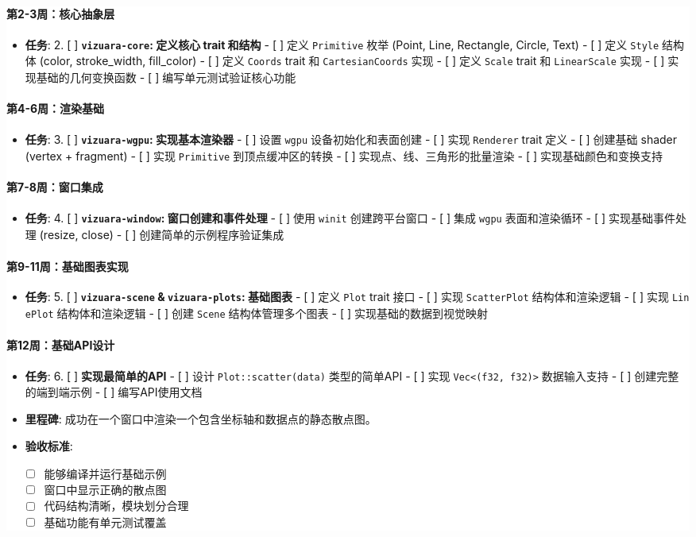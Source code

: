 #### 第2-3周：核心抽象层
*   **任务**:
    2.  [ ] **`vizuara-core`: 定义核心 trait 和结构**
        - [ ] 定义 `Primitive` 枚举 (Point, Line, Rectangle, Circle, Text)
        - [ ] 定义 `Style` 结构体 (color, stroke_width, fill_color)
        - [ ] 定义 `Coords` trait 和 `CartesianCoords` 实现
        - [ ] 定义 `Scale` trait 和 `LinearScale` 实现
        - [ ] 实现基础的几何变换函数
        - [ ] 编写单元测试验证核心功能

#### 第4-6周：渲染基础
*   **任务**:
    3.  [ ] **`vizuara-wgpu`: 实现基本渲染器**
        - [ ] 设置 `wgpu` 设备初始化和表面创建
        - [ ] 实现 `Renderer` trait 定义
        - [ ] 创建基础 shader (vertex + fragment)
        - [ ] 实现 `Primitive` 到顶点缓冲区的转换
        - [ ] 实现点、线、三角形的批量渲染
        - [ ] 实现基础颜色和变换支持

#### 第7-8周：窗口集成
*   **任务**:
    4.  [ ] **`vizuara-window`: 窗口创建和事件处理**
        - [ ] 使用 `winit` 创建跨平台窗口
        - [ ] 集成 `wgpu` 表面和渲染循环
        - [ ] 实现基础事件处理 (resize, close)
        - [ ] 创建简单的示例程序验证集成

#### 第9-11周：基础图表实现
*   **任务**:
    5.  [ ] **`vizuara-scene` & `vizuara-plots`: 基础图表**
        - [ ] 定义 `Plot` trait 接口
        - [ ] 实现 `ScatterPlot` 结构体和渲染逻辑
        - [ ] 实现 `LinePlot` 结构体和渲染逻辑
        - [ ] 创建 `Scene` 结构体管理多个图表
        - [ ] 实现基础的数据到视觉映射

#### 第12周：基础API设计
*   **任务**:
    6.  [ ] **实现最简单的API**
        - [ ] 设计 `Plot::scatter(data)` 类型的简单API
        - [ ] 实现 `Vec<(f32, f32)>` 数据输入支持
        - [ ] 创建完整的端到端示例
        - [ ] 编写API使用文档

*   **里程碑**: 成功在一个窗口中渲染一个包含坐标轴和数据点的静态散点图。
*   **验收标准**:
    - [ ] 能够编译并运行基础示例
    - [ ] 窗口中显示正确的散点图
    - [ ] 代码结构清晰，模块划分合理
    - [ ] 基础功能有单元测试覆盖
